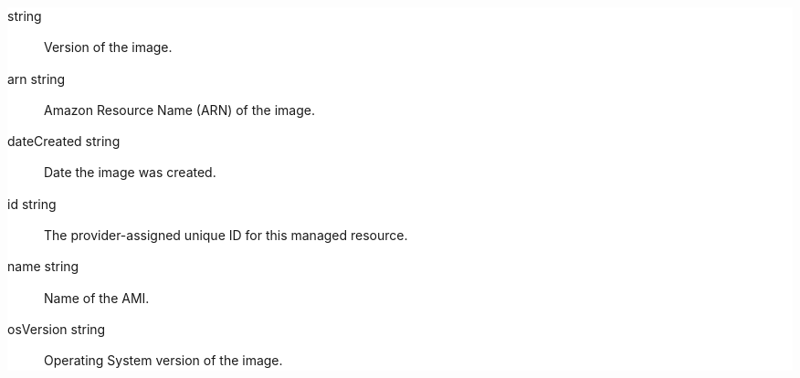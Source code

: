 </span>
        <span class="property-indicator"></span>
        <span class="property-type">string</span>
    </dt>
    <dd><p>Version of the image.</p>
</dd></dl>
</pulumi-choosable>
</div>

<div>
<pulumi-choosable type="language" values="nodejs">
<dl class="resources-properties"><dt class="property-"
            title="">
        <span id="arn_nodejs">
<a data-swiftype-name="resource-property" data-swiftype-type="text" href="#arn_nodejs" style="color: inherit; text-decoration: inherit;">arn</a>
</span>
        <span class="property-indicator"></span>
        <span class="property-type">string</span>
    </dt>
    <dd><p>Amazon Resource Name (ARN) of the image.</p>
</dd><dt class="property-"
            title="">
        <span id="datecreated_nodejs">
<a data-swiftype-name="resource-property" data-swiftype-type="text" href="#datecreated_nodejs" style="color: inherit; text-decoration: inherit;">date<wbr>Created</a>
</span>
        <span class="property-indicator"></span>
        <span class="property-type">string</span>
    </dt>
    <dd><p>Date the image was created.</p>
</dd><dt class="property-"
            title="">
        <span id="id_nodejs">
<a data-swiftype-name="resource-property" data-swiftype-type="text" href="#id_nodejs" style="color: inherit; text-decoration: inherit;">id</a>
</span>
        <span class="property-indicator"></span>
        <span class="property-type">string</span>
    </dt>
    <dd><p>The provider-assigned unique ID for this managed resource.</p>
</dd><dt class="property-"
            title="">
        <span id="name_nodejs">
<a data-swiftype-name="resource-property" data-swiftype-type="text" href="#name_nodejs" style="color: inherit; text-decoration: inherit;">name</a>
</span>
        <span class="property-indicator"></span>
        <span class="property-type">string</span>
    </dt>
    <dd><p>Name of the AMI.</p>
</dd><dt class="property-"
            title="">
        <span id="osversion_nodejs">
<a data-swiftype-name="resource-property" data-swiftype-type="text" href="#osversion_nodejs" style="color: inherit; text-decoration: inherit;">os<wbr>Version</a>
</span>
        <span class="property-indicator"></span>
        <span class="property-type">string</span>
    </dt>
    <dd><p>Operating System version of the image.</p>
</dd><dt class="property-"
            title="">
        <span id="outputresources_nodejs">